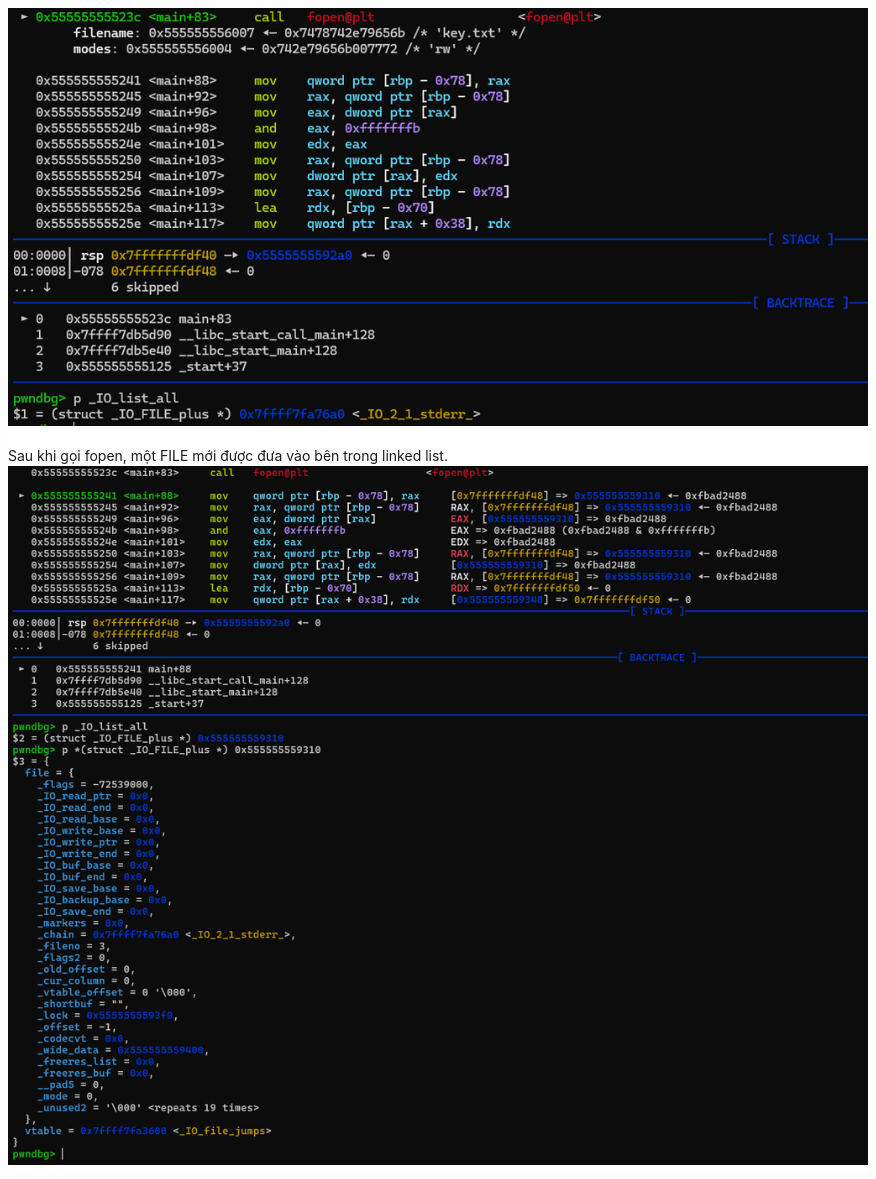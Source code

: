![alt text](image-9.png)

Sau khi gọi fopen, một FILE mới được đưa vào bên trong linked list.
![alt text](image-11.png)
